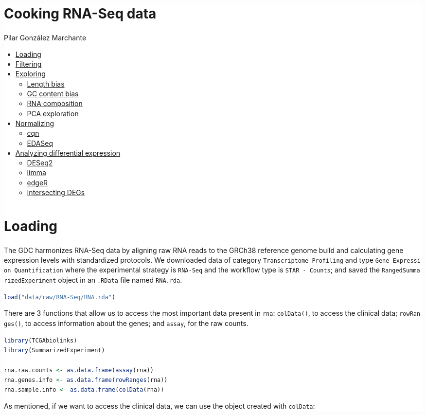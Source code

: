 Cooking RNA-Seq data
================
Pilar González Marchante

-   <a href="#loading" id="toc-loading">Loading</a>
-   <a href="#filtering" id="toc-filtering">Filtering</a>
-   <a href="#exploring" id="toc-exploring">Exploring</a>
    -   <a href="#length-bias" id="toc-length-bias">Length bias</a>
    -   <a href="#gc-content-bias" id="toc-gc-content-bias">GC content bias</a>
    -   <a href="#rna-composition" id="toc-rna-composition">RNA composition</a>
    -   <a href="#pca-exploration" id="toc-pca-exploration">PCA exploration</a>
-   <a href="#normalizing" id="toc-normalizing">Normalizing</a>
    -   <a href="#cqn" id="toc-cqn">cqn</a>
    -   <a href="#edaseq" id="toc-edaseq">EDASeq</a>
-   <a href="#analyzing-differential-expression"
    id="toc-analyzing-differential-expression">Analyzing differential
    expression</a>
    -   <a href="#deseq2" id="toc-deseq2">DESeq2</a>
    -   <a href="#limma" id="toc-limma">limma</a>
    -   <a href="#edger" id="toc-edger">edgeR</a>
    -   <a href="#intersecting-degs" id="toc-intersecting-degs">Intersecting
        DEGs</a>

# Loading

The GDC harmonizes RNA-Seq data by aligning raw RNA reads to the GRCh38
reference genome build and calculating gene expression levels with
standardized protocols. We downloaded data of category
`Transcriptome Profiling` and type `Gene Expression Quantification`
where the experimental strategy is `RNA-Seq` and the workflow type is
`STAR - Counts`; and saved the `RangedSummarizedExperiment` object in an
`.RData` file named `RNA.rda`.

``` r
load("data/raw/RNA-Seq/RNA.rda")
```

There are 3 functions that allow us to access the most important data
present in `rna`: `colData()`, to access the clinical data;
`rowRanges()`, to access information about the genes; and `assay`, for
the raw counts.

``` r
library(TCGAbiolinks)
library(SummarizedExperiment)

rna.raw.counts <- as.data.frame(assay(rna))
rna.genes.info <- as.data.frame(rowRanges(rna))
rna.sample.info <- as.data.frame(colData(rna))
```

As mentioned, if we want to access the clinical data, we can use the
object created with `colData`:
